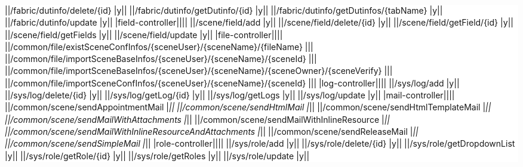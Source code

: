 ||/fabric/dutinfo/delete/{id} |y||
||/fabric/dutinfo/getDutinfo/{id} |y||
||/fabric/dutinfo/getDutinfos/{tabName} |y||
||/fabric/dutinfo/update |y||
|field-controller||||
||/scene/field/add |y||
||/scene/field/delete/{id} |y||
||/scene/field/getField/{id} |y||
||/scene/field/getFields |y||
||/scene/field/update |y||
|file-controller||||
||/common/file/existSceneConfInfos/{sceneUser}/{sceneName}/{fileName} |||
||/common/file/importSceneBaseInfos/{sceneUser}/{sceneName}/{sceneId} |||
||/common/file/importSceneBaseInfos/{sceneUser}/{sceneName}/{sceneOwner}/{sceneVerify} |||
||/common/file/importSceneConfInfos/{sceneUser}/{sceneName}/{sceneId} |||
|log-controller||||
||/sys/log/add |y||
||/sys/log/delete/{id} |y||
||/sys/log/getLog/{id} |y||
||/sys/log/getLogs |y||
||/sys/log/update |y||
|mail-controller||||
||/common/scene/sendAppointmentMail |*||
||/common/scene/sendHtmlMail |*||
||/common/scene/sendHtmlTemplateMail |*||
||/common/scene/sendMailWithAttachments |*||
||/common/scene/sendMailWithInlineResource |*||
||/common/scene/sendMailWithInlineResourceAndAttachments |*||
||/common/scene/sendReleaseMail |*||
||/common/scene/sendSimpleMail |*||
|role-controller||||
||/sys/role/add |y||
||/sys/role/delete/{id} |y||
||/sys/role/getDropdownList |y||
||/sys/role/getRole/{id} |y||
||/sys/role/getRoles |y||
||/sys/role/update |y||